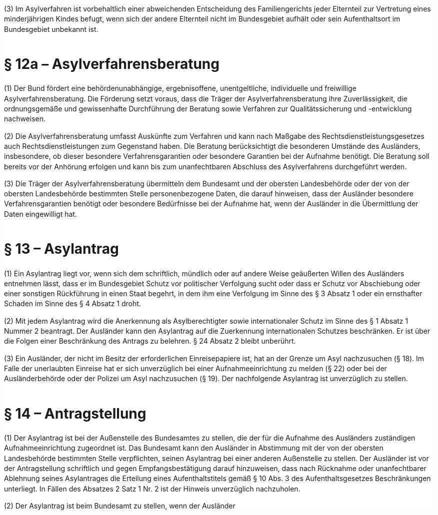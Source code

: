 (3) Im Asylverfahren ist vorbehaltlich einer abweichenden Entscheidung des Familiengerichts jeder Elternteil zur Vertretung eines minderjährigen Kindes befugt, wenn sich der andere Elternteil nicht im Bundesgebiet aufhält oder sein Aufenthaltsort im Bundesgebiet unbekannt ist.

# § 12a – Asylverfahrensberatung

(1) Der Bund fördert eine behördenunabhängige, ergebnisoffene, unentgeltliche, individuelle und freiwillige Asylverfahrensberatung. Die Förderung setzt voraus, dass die Träger der Asylverfahrensberatung ihre Zuverlässigkeit, die ordnungsgemäße und gewissenhafte Durchführung der Beratung sowie Verfahren zur Qualitätssicherung und -entwicklung nachweisen.

(2) Die Asylverfahrensberatung umfasst Auskünfte zum Verfahren und kann nach Maßgabe des Rechtsdienstleistungsgesetzes auch Rechtsdienstleistungen zum Gegenstand haben. Die Beratung berücksichtigt die besonderen Umstände des Ausländers, insbesondere, ob dieser besondere Verfahrensgarantien oder besondere Garantien bei der Aufnahme benötigt. Die Beratung soll bereits vor der Anhörung erfolgen und kann bis zum unanfechtbaren Abschluss des Asylverfahrens durchgeführt werden.

(3) Die Träger der Asylverfahrensberatung übermitteln dem Bundesamt und der obersten Landesbehörde oder der von der obersten Landesbehörde bestimmten Stelle personenbezogene Daten, die darauf hinweisen, dass der Ausländer besondere Verfahrensgarantien benötigt oder besondere Bedürfnisse bei der Aufnahme hat, wenn der Ausländer in die Übermittlung der Daten eingewilligt hat.

# § 13 – Asylantrag

(1) Ein Asylantrag liegt vor, wenn sich dem schriftlich, mündlich oder auf andere Weise geäußerten Willen des Ausländers entnehmen lässt, dass er im Bundesgebiet Schutz vor politischer Verfolgung sucht oder dass er Schutz vor Abschiebung oder einer sonstigen Rückführung in einen Staat begehrt, in dem ihm eine Verfolgung im Sinne des § 3 Absatz 1 oder ein ernsthafter Schaden im Sinne des § 4 Absatz 1 droht.

(2) Mit jedem Asylantrag wird die Anerkennung als Asylberechtigter sowie internationaler Schutz im Sinne des § 1 Absatz 1 Nummer 2 beantragt. Der Ausländer kann den Asylantrag auf die Zuerkennung internationalen Schutzes beschränken. Er ist über die Folgen einer Beschränkung des Antrags zu belehren. § 24 Absatz 2 bleibt unberührt.

(3) Ein Ausländer, der nicht im Besitz der erforderlichen Einreisepapiere ist, hat an der Grenze um Asyl nachzusuchen (§ 18). Im Falle der unerlaubten Einreise hat er sich unverzüglich bei einer Aufnahmeeinrichtung zu melden (§ 22) oder bei der Ausländerbehörde oder der Polizei um Asyl nachzusuchen (§ 19). Der nachfolgende Asylantrag ist unverzüglich zu stellen.

# § 14 – Antragstellung

(1) Der Asylantrag ist bei der Außenstelle des Bundesamtes zu stellen, die der für die Aufnahme des Ausländers zuständigen Aufnahmeeinrichtung zugeordnet ist. Das Bundesamt kann den Ausländer in Abstimmung mit der von der obersten Landesbehörde bestimmten Stelle verpflichten, seinen Asylantrag bei einer anderen Außenstelle zu stellen. Der Ausländer ist vor der Antragstellung schriftlich und gegen Empfangsbestätigung darauf hinzuweisen, dass nach Rücknahme oder unanfechtbarer Ablehnung seines Asylantrages die Erteilung eines Aufenthaltstitels gemäß § 10 Abs. 3 des Aufenthaltsgesetzes Beschränkungen unterliegt. In Fällen des Absatzes 2 Satz 1 Nr. 2 ist der Hinweis unverzüglich nachzuholen.

(2) Der Asylantrag ist beim Bundesamt zu stellen, wenn der Ausländer
